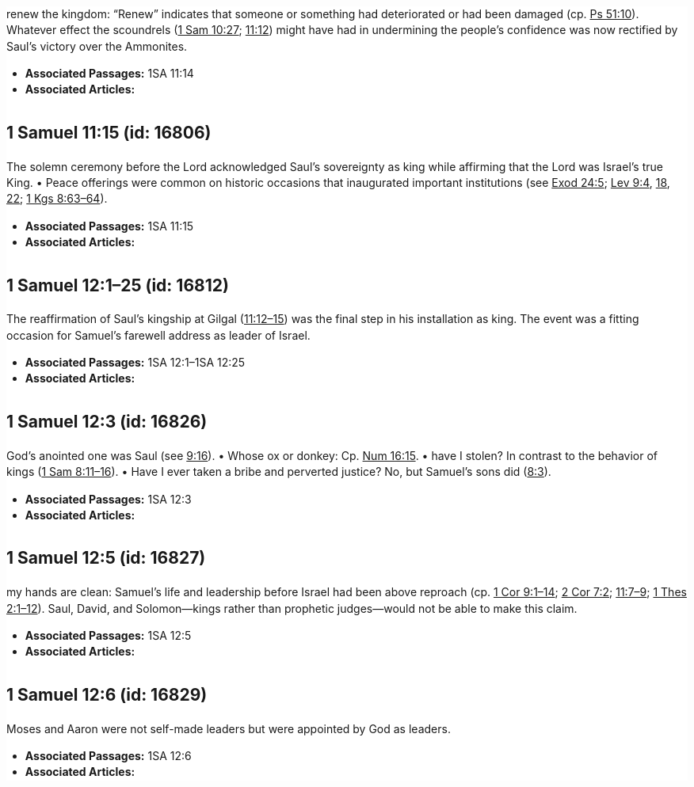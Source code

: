 renew the kingdom: “Renew” indicates that someone or something had deteriorated or had been damaged (cp. [Ps 51:10](https://ref.ly/Ps51:10)). Whatever effect the scoundrels ([1 Sam 10:27](https://ref.ly/1Sam10:27); [11:12](https://ref.ly/1Sam11:12)) might have had in undermining the people’s confidence was now rectified by Saul’s victory over the Ammonites.

* **Associated Passages:** 1SA 11:14
* **Associated Articles:** 

## 1 Samuel 11:15 (id: 16806)

The solemn ceremony before the Lord acknowledged Saul’s sovereignty as king while affirming that the Lord was Israel’s true King. • Peace offerings were common on historic occasions that inaugurated important institutions (see [Exod 24:5](https://ref.ly/Exod24:5); [Lev 9:4](https://ref.ly/Lev9:4), [18](https://ref.ly/Lev9:18), [22](https://ref.ly/Lev9:22); [1 Kgs 8:63–64](https://ref.ly/1Kgs8:63-1Kgs8:64)).

* **Associated Passages:** 1SA 11:15
* **Associated Articles:** 

## 1 Samuel 12:1–25 (id: 16812)

The reaffirmation of Saul’s kingship at Gilgal ([11:12–15](https://ref.ly/1Sam11:12-1Sam11:15)) was the final step in his installation as king. The event was a fitting occasion for Samuel’s farewell address as leader of Israel.

* **Associated Passages:** 1SA 12:1–1SA 12:25
* **Associated Articles:** 

## 1 Samuel 12:3 (id: 16826)

God’s anointed one was Saul (see [9:16](https://ref.ly/1Sam9:16)). • Whose ox or donkey: Cp. [Num 16:15](https://ref.ly/Num16:15). • have I stolen? In contrast to the behavior of kings ([1 Sam 8:11–16](https://ref.ly/1Sam8:11-1Sam8:16)). • Have I ever taken a bribe and perverted justice? No, but Samuel’s sons did ([8:3](https://ref.ly/1Sam8:3)).

* **Associated Passages:** 1SA 12:3
* **Associated Articles:** 

## 1 Samuel 12:5 (id: 16827)

my hands are clean: Samuel’s life and leadership before Israel had been above reproach (cp. [1 Cor 9:1–14](https://ref.ly/1Cor9:1-1Cor9:14); [2 Cor 7:2](https://ref.ly/2Cor7:2); [11:7–9](https://ref.ly/2Cor11:7-2Cor11:9); [1 Thes 2:1–12](https://ref.ly/1Thess2:1-1Thess2:12)). Saul, David, and Solomon—kings rather than prophetic judges—would not be able to make this claim.

* **Associated Passages:** 1SA 12:5
* **Associated Articles:** 

## 1 Samuel 12:6 (id: 16829)

Moses and Aaron were not self\-made leaders but were appointed by God as leaders.

* **Associated Passages:** 1SA 12:6
* **Associated Articles:** 
